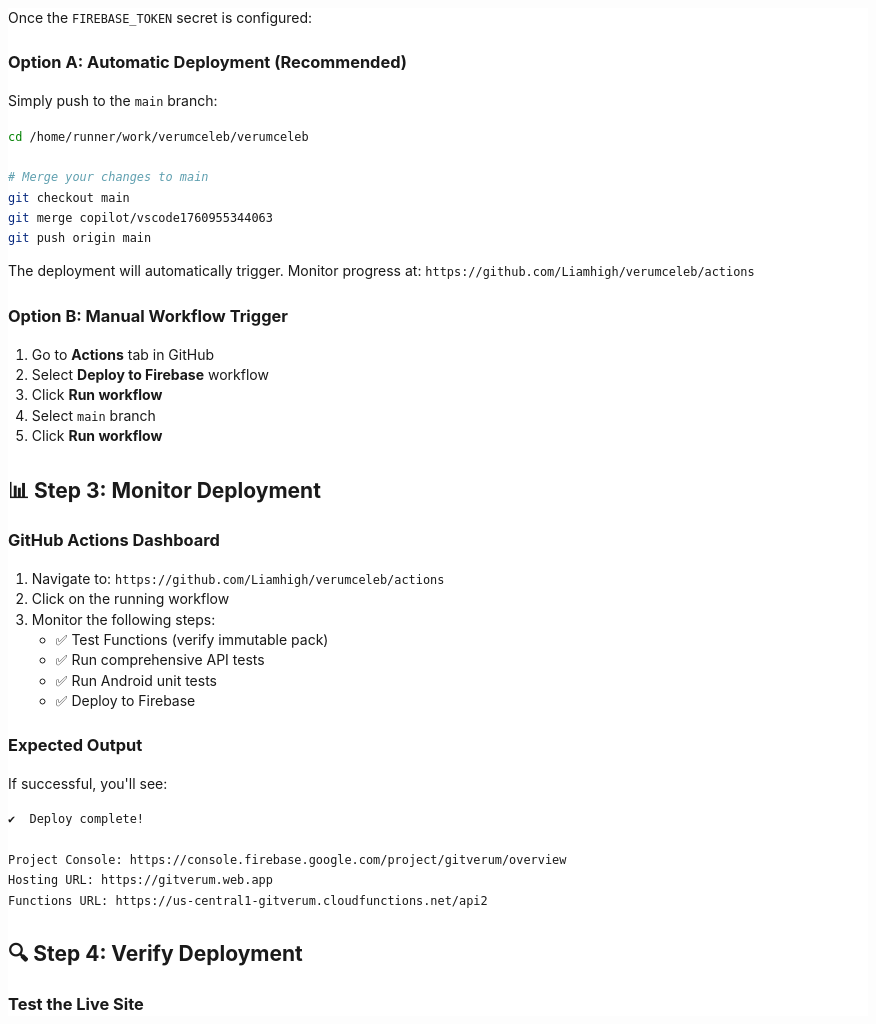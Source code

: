 Once the `FIREBASE_TOKEN` secret is configured:

### Option A: Automatic Deployment (Recommended)

Simply push to the `main` branch:

```bash
cd /home/runner/work/verumceleb/verumceleb

# Merge your changes to main
git checkout main
git merge copilot/vscode1760955344063
git push origin main
```

The deployment will automatically trigger. Monitor progress at:
`https://github.com/Liamhigh/verumceleb/actions`

### Option B: Manual Workflow Trigger

1. Go to **Actions** tab in GitHub
2. Select **Deploy to Firebase** workflow
3. Click **Run workflow**
4. Select `main` branch
5. Click **Run workflow**

## 📊 Step 3: Monitor Deployment

### GitHub Actions Dashboard

1. Navigate to: `https://github.com/Liamhigh/verumceleb/actions`
2. Click on the running workflow
3. Monitor the following steps:
   - ✅ Test Functions (verify immutable pack)
   - ✅ Run comprehensive API tests
   - ✅ Run Android unit tests
   - ✅ Deploy to Firebase

### Expected Output

If successful, you'll see:
```
✔  Deploy complete!

Project Console: https://console.firebase.google.com/project/gitverum/overview
Hosting URL: https://gitverum.web.app
Functions URL: https://us-central1-gitverum.cloudfunctions.net/api2
```

## 🔍 Step 4: Verify Deployment

### Test the Live Site
